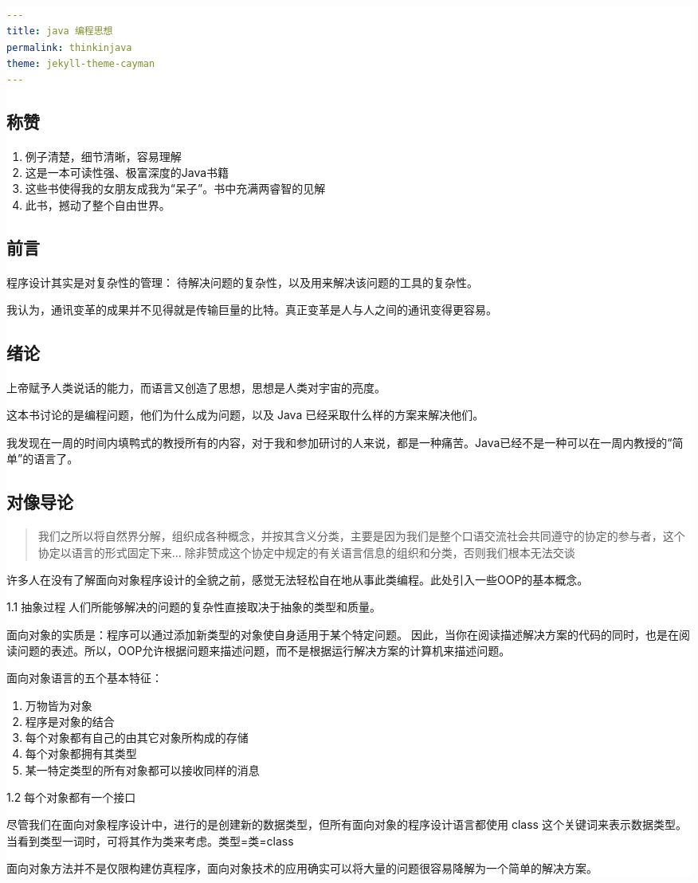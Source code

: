 ```yaml
---
title: java 编程思想
permalink: thinkinjava
theme: jekyll-theme-cayman
---
```


## 称赞

1. 例子清楚，细节清晰，容易理解
2. 这是一本可读性强、极富深度的Java书籍 
3. 这些书使得我的女朋友成我为“呆子”。书中充满两睿智的见解
4. 此书，撼动了整个自由世界。

## 前言

程序设计其实是对复杂性的管理： 待解决问题的复杂性，以及用来解决该问题的工具的复杂性。

我认为，通讯变革的成果并不见得就是传输巨量的比特。真正变革是人与人之间的通讯变得更容易。

## 绪论

上帝赋予人类说话的能力，而语言又创造了思想，思想是人类对宇宙的亮度。

这本书讨论的是编程问题，他们为什么成为问题，以及 Java 已经采取什么样的方案来解决他们。

我发现在一周的时间内填鸭式的教授所有的内容，对于我和参加研讨的人来说，都是一种痛苦。Java已经不是一种可以在一周内教授的“简单”的语言了。


## 对像导论

> 我们之所以将自然界分解，组织成各种概念，并按其含义分类，主要是因为我们是整个口语交流社会共同遵守的协定的参与者，这个协定以语言的形式固定下来... 除非赞成这个协定中规定的有关语言信息的组织和分类，否则我们根本无法交谈

许多人在没有了解面向对象程序设计的全貌之前，感觉无法轻松自在地从事此类编程。此处引入一些OOP的基本概念。

1.1 抽象过程
人们所能够解决的问题的复杂性直接取决于抽象的类型和质量。

面向对象的实质是：程序可以通过添加新类型的对象使自身适用于某个特定问题。
因此，当你在阅读描述解决方案的代码的同时，也是在阅读问题的表述。所以，OOP允许根据问题来描述问题，而不是根据运行解决方案的计算机来描述问题。

面向对象语言的五个基本特征：
1. 万物皆为对象 
2. 程序是对象的结合
3. 每个对象都有自己的由其它对象所构成的存储
4. 每个对象都拥有其类型
5. 某一特定类型的所有对象都可以接收同样的消息

1.2 每个对象都有一个接口

尽管我们在面向对象程序设计中，进行的是创建新的数据类型，但所有面向对象的程序设计语言都使用 class 这个关键词来表示数据类型。当看到类型一词时，可将其作为类来考虑。类型=类=class

面向对象方法并不是仅限构建仿真程序，面向对象技术的应用确实可以将大量的问题很容易降解为一个简单的解决方案。
